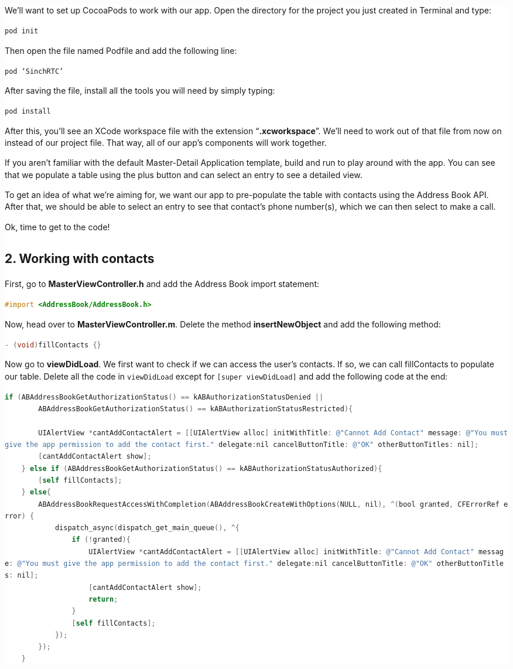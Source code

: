 We’ll want to set up CocoaPods to work with our app. Open the directory for the project you just created in Terminal and type:

    pod init

Then open the file named Podfile and add the following line:

    pod ‘SinchRTC’

After saving the file, install all the tools you will need by simply typing:

    pod install

After this, you’ll see an XCode workspace file with the extension “**.xcworkspace**”. We’ll need to work out of that file from now on instead of our project file. That way, all of our app’s components will work together.

If you aren’t familiar with the default Master-Detail Application template, build and run to play around with the app. You can see that we populate a table using the plus button and can select an entry to see a detailed view.

To get an idea of what we’re aiming for, we want our app to pre-populate the table with contacts using the Address Book API. After that, we should be able to select an entry to see that contact’s phone number(s), which we can then select to make a call.

Ok, time to get to the code\!

## 2. Working with contacts

First, go to **MasterViewController.h** and add the Address Book import statement:

```objectivec
#import <AddressBook/AddressBook.h>
```

Now, head over to **MasterViewController.m**. Delete the method **insertNewObject** and add the following method:

```objectivec
- (void)fillContacts {}
```

Now go to **viewDidLoad**. We first want to check if we can access the user’s contacts. If so, we can call fillContacts to populate our table. Delete all the code in `viewDidLoad` except for `[super viewDidLoad]` and add the following code at the end:

```objectivec
if (ABAddressBookGetAuthorizationStatus() == kABAuthorizationStatusDenied ||
        ABAddressBookGetAuthorizationStatus() == kABAuthorizationStatusRestricted){

        UIAlertView *cantAddContactAlert = [[UIAlertView alloc] initWithTitle: @"Cannot Add Contact" message: @"You must give the app permission to add the contact first." delegate:nil cancelButtonTitle: @"OK" otherButtonTitles: nil];
        [cantAddContactAlert show];
    } else if (ABAddressBookGetAuthorizationStatus() == kABAuthorizationStatusAuthorized){
        [self fillContacts];
    } else{
        ABAddressBookRequestAccessWithCompletion(ABAddressBookCreateWithOptions(NULL, nil), ^(bool granted, CFErrorRef error) {
            dispatch_async(dispatch_get_main_queue(), ^{
                if (!granted){
                    UIAlertView *cantAddContactAlert = [[UIAlertView alloc] initWithTitle: @"Cannot Add Contact" message: @"You must give the app permission to add the contact first." delegate:nil cancelButtonTitle: @"OK" otherButtonTitles: nil];
                    [cantAddContactAlert show];
                    return;
                }
                [self fillContacts];
            });
        });
    }
```